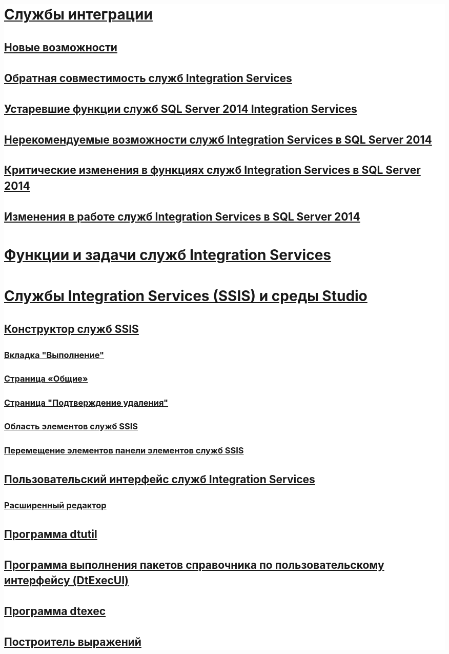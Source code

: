 # [Службы интеграции](sql-server-integration-services.md)
## [Новые возможности](what-s-new-in-integration-services-in-sql-server-2016.md)
## [Обратная совместимость служб Integration Services](integration-services-backward-compatibility.md)
## [Устаревшие функции служб SQL Server 2014 Integration Services](deprecated-integration-services-features-in-sql-server-2014.md)
## [Нерекомендуемые возможности служб Integration Services в SQL Server 2014](discontinued-integration-services-functionality-in-sql-server-2014.md)
## [Критические изменения в функциях служб Integration Services в SQL Server 2014](breaking-changes-to-integration-services-features-in-sql-server-2014.md)
## [Изменения в работе служб Integration Services в SQL Server 2014](behavior-changes-to-integration-services-features-in-sql-server-2014.md)
# [Функции и задачи служб Integration Services](integration-services-features-and-tasks.md)
# [Службы Integration Services (SSIS) и среды Studio](integration-services-ssis-development-and-management-tools.md)
## [Конструктор служб SSIS](ssis-designer.md)
### [Вкладка "Выполнение"](progress-tab.md)
### [Страница «Общие»](general-page-of-integration-services-designers-options.md)
### [Страница "Подтверждение удаления"](confirm-delete-page.md)
### [Область элементов служб SSIS](ssis-toolbox.md)
### [Перемещение элементов панели элементов служб SSIS](move-ssis-toolbox-items.md)
## [Пользовательский интерфейс служб Integration Services](integration-services-user-interface.md)
### [Расширенный редактор](advanced-editor.md)
## [Программа dtutil](dtutil-utility.md)
## [Программа выполнения пакетов справочника по пользовательскому интерфейсу (DtExecUI)](packages/execute-package-utility-dtexecui-ui-reference.md)
## [Программа dtexec](packages/dtexec-utility.md)
## [Построитель выражений](expression-builder-integration-services.md)